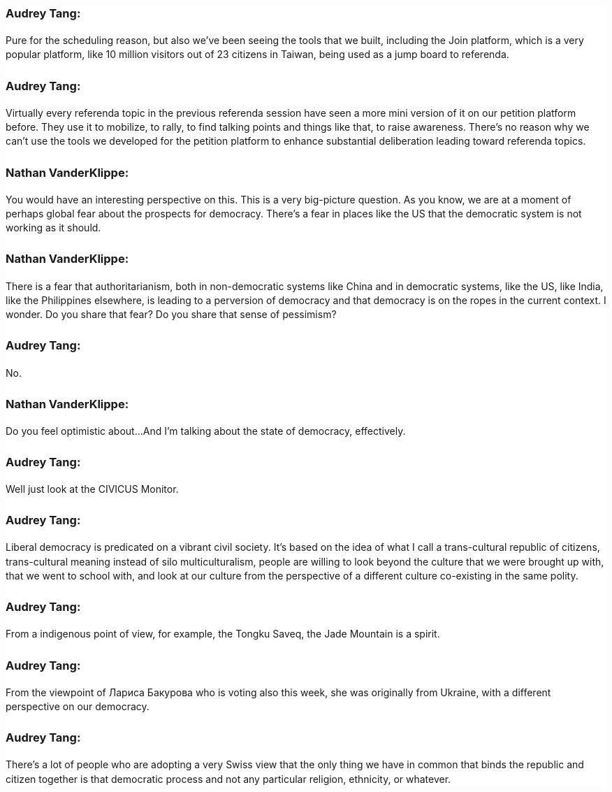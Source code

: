 ### Audrey Tang:
Pure for the scheduling reason, but also we’ve been seeing the tools that we built, including the Join platform, which is a very popular platform, like 10 million visitors out of 23 citizens in Taiwan, being used as a jump board to referenda.

### Audrey Tang:
Virtually every referenda topic in the previous referenda session have seen a more mini version of it on our petition platform before. They use it to mobilize, to rally, to find talking points and things like that, to raise awareness. There’s no reason why we can’t use the tools we developed for the petition platform to enhance substantial deliberation leading toward referenda topics.

### Nathan VanderKlippe:
You would have an interesting perspective on this. This is a very big-picture question. As you know, we are at a moment of perhaps global fear about the prospects for democracy. There’s a fear in places like the US that the democratic system is not working as it should.

### Nathan VanderKlippe:
There is a fear that authoritarianism, both in non-democratic systems like China and in democratic systems, like the US, like India, like the Philippines elsewhere, is leading to a perversion of democracy and that democracy is on the ropes in the current context. I wonder. Do you share that fear? Do you share that sense of pessimism?

### Audrey Tang:
No.

### Nathan VanderKlippe:
Do you feel optimistic about…And I’m talking about the state of democracy, effectively.

### Audrey Tang:
Well just look at the CIVICUS Monitor.

### Audrey Tang:
Liberal democracy is predicated on a vibrant civil society. It’s based on the idea of what I call a trans-cultural republic of citizens, trans-cultural meaning instead of silo multiculturalism, people are willing to look beyond the culture that we were brought up with, that we went to school with, and look at our culture from the perspective of a different culture co-existing in the same polity.

### Audrey Tang:
From a indigenous point of view, for example, the Tongku Saveq, the Jade Mountain is a spirit.

### Audrey Tang:
From the viewpoint of Лариса Бакурова who is voting also this week, she was originally from Ukraine, with a different perspective on our democracy.

### Audrey Tang:
There’s a lot of people who are adopting a very Swiss view that the only thing we have in common that binds the republic and citizen together is that democratic process and not any particular religion, ethnicity, or whatever.

